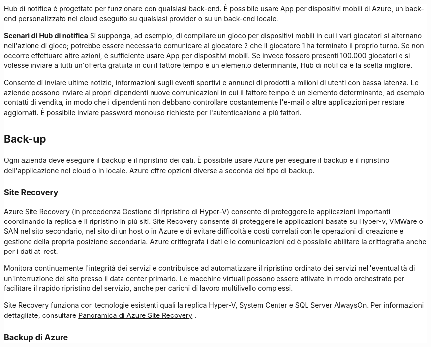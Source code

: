 Hub di notifica è progettato per funzionare con qualsiasi back-end. È possibile usare App per dispositivi mobili di Azure, un back-end personalizzato nel cloud eseguito su qualsiasi provider o su un back-end locale.

**Scenari di Hub di notifica** Si supponga, ad esempio, di compilare un gioco per dispositivi mobili in cui i vari giocatori si alternano nell'azione di gioco; potrebbe essere necessario comunicare al giocatore 2 che il giocatore 1 ha terminato il proprio turno. Se non occorre effettuare altre azioni, è sufficiente usare App per dispositivi mobili. Se invece fossero presenti 100.000 giocatori e si volesse inviare a tutti un'offerta gratuita in cui il fattore tempo è un elemento determinante, Hub di notifica è la scelta migliore.

Consente di inviare ultime notizie, informazioni sugli eventi sportivi e annunci di prodotti a milioni di utenti con bassa latenza. Le aziende possono inviare ai propri dipendenti nuove comunicazioni in cui il fattore tempo è un elemento determinante, ad esempio contatti di vendita, in modo che i dipendenti non debbano controllare costantemente l'e-mail o altre applicazioni per restare aggiornati. È possibile inviare password monouso richieste per l'autenticazione a più fattori.

## <a name="back-up"></a>Back-up
Ogni azienda deve eseguire il backup e il ripristino dei dati. È possibile usare Azure per eseguire il backup e il ripristino dell'applicazione nel cloud o in locale. Azure offre opzioni diverse a seconda del tipo di backup.

### <a name="site-recovery"></a>Site Recovery
Azure Site Recovery (in precedenza Gestione di ripristino di Hyper-V) consente di proteggere le applicazioni importanti coordinando la replica e il ripristino in più siti. Site Recovery consente di proteggere le applicazioni basate su Hyper-v, VMWare o SAN nel sito secondario, nel sito di un host o in Azure e di evitare difficoltà e costi correlati con le operazioni di creazione e gestione della propria posizione secondaria. Azure crittografa i dati e le comunicazioni ed è possibile abilitare la crittografia anche per i dati at-rest.

Monitora continuamente l'integrità dei servizi e contribuisce ad automatizzare il ripristino ordinato dei servizi nell'eventualità di un'interruzione del sito presso il data center primario. Le macchine virtuali possono essere attivate in modo orchestrato per facilitare il rapido ripristino del servizio, anche per carichi di lavoro multilivello complessi.

Site Recovery funziona con tecnologie esistenti quali la replica Hyper-V, System Center e SQL Server AlwaysOn. Per informazioni dettagliate, consultare [Panoramica di Azure Site Recovery](site-recovery/site-recovery-overview.md) .

### <a name="azure-backup"></a>Backup di Azure